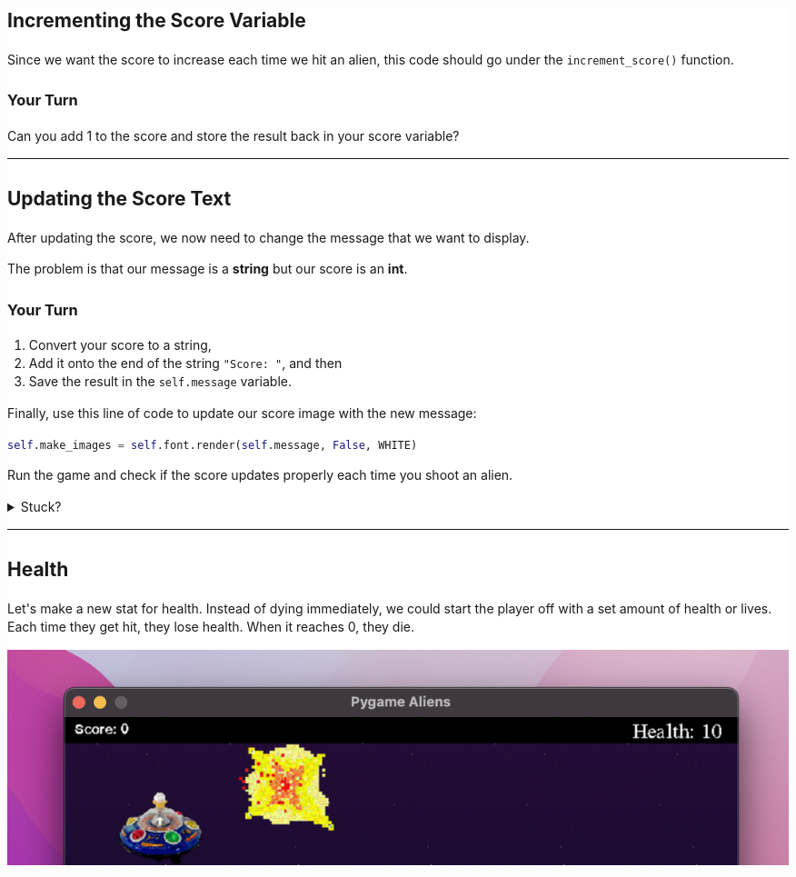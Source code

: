 ## Incrementing the Score Variable

Since we want the score to increase each time we hit an alien, this code should go under the `increment_score()` function.

### Your Turn

Can you add 1 to the score and store the result back in your score variable?


---

## Updating the Score Text

After updating the score, we now need to change the message that we want to display.

The problem is that our message is a **string** but our score is an **int**.

### Your Turn

1. Convert your score to a string,
2. Add it onto the end of the string `"Score: "`, and then
3. Save the result in the `self.message` variable.

Finally, use this line of code to update our score image with the new message:

```python
self.make_images = self.font.render(self.message, False, WHITE)
```

Run the game and check if the score updates properly each time you shoot an alien.

<details><summary>Stuck?</summary></details>

---

## Health

Let's make a new stat for health. Instead of dying immediately, we could start the player off with a set amount of health or lives. Each time they get hit, they lose health. When it reaches 0, they die.

![](../.data/health.png)
